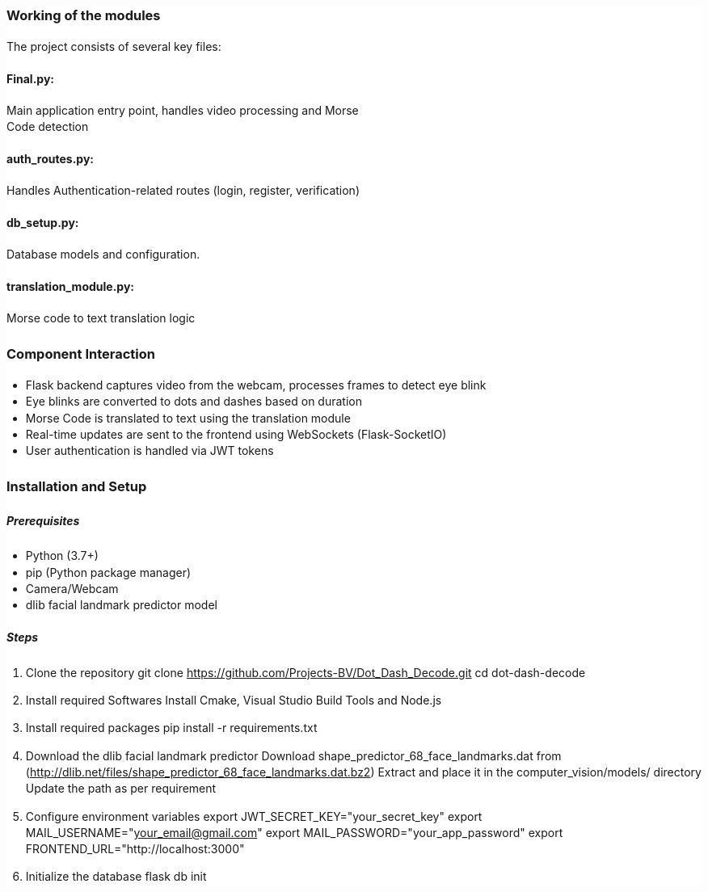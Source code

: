 ### Working of the modules
The project consists of several key files:
#### Final.py: 
Main application entry point, handles video processing and Morse     
Code detection
#### auth_routes.py: 
Handles Authentication-related routes (login, register, verification)
#### db_setup.py: 
Database models and configuration.
#### translation_module.py: 
Morse code to text translation logic

### Component Interaction
- Flask backend captures video from the webcam, processes frames to detect eye blink
- Eye blinks are converted to dots and dashes based on duration
- Morse Code is translated to text using the translation module
- Real-time updates are sent to the frontend using WebSockets (Flask-SocketIO)
- User authentication is handled via JWT tokens

### Installation and Setup

##### Prerequisites
- Python (3.7+)
- pip (Python package manager)
- Camera/Webcam
- dlib facial landmark predictor model

##### Steps
1. Clone the repository
   git clone https://github.com/Projects-BV/Dot_Dash_Decode.git
   cd dot-dash-decode

2. Install required Softwares
   Install Cmake, Visual Studio Build Tools and Node.js

3. Install required packages
   pip install -r requirements.txt

4. Download the dlib facial landmark predictor
   Download shape_predictor_68_face_landmarks.dat from (http://dlib.net/files/shape_predictor_68_face_landmarks.dat.bz2)
   Extract and place it in the computer_vision/models/ directory
   Update the path as per requirement

5. Configure environment variables
   export JWT_SECRET_KEY="your_secret_key"
   export MAIL_USERNAME="your_email@gmail.com"
   export MAIL_PASSWORD="your_app_password"
   export FRONTEND_URL="http://localhost:3000"

6. Initialize the database
   flask db init
